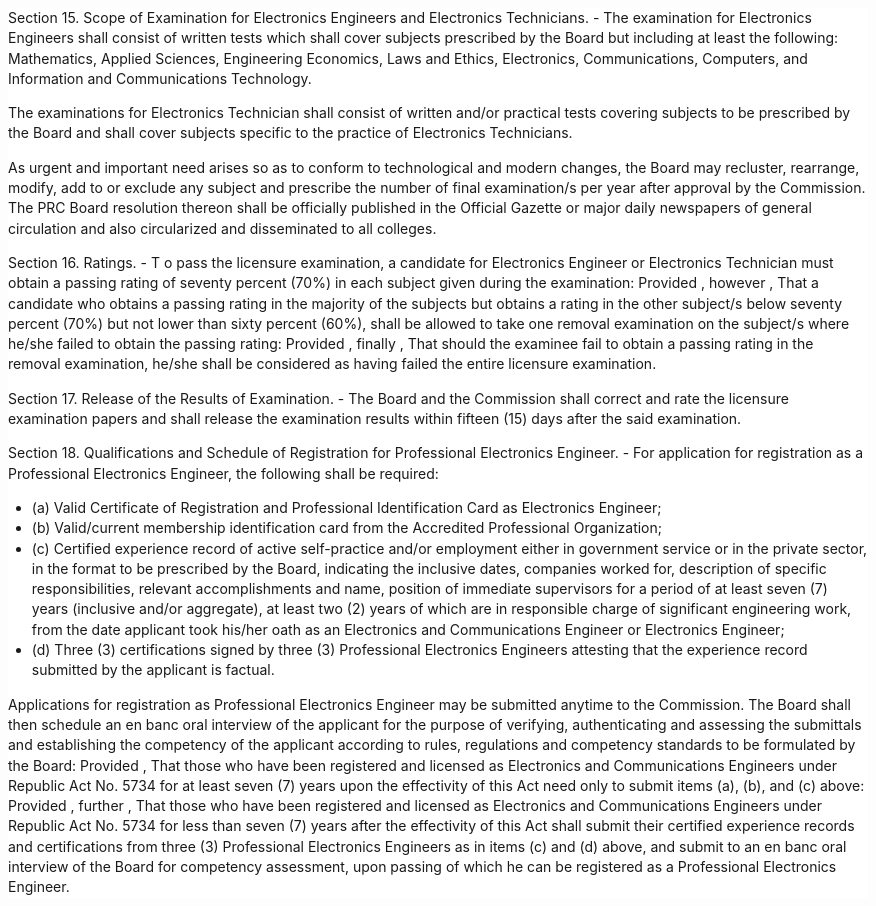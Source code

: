 Section 15. Scope of Examination for Electronics Engineers and Electronics Technicians. - The examination for Electronics Engineers shall consist of written tests which shall cover subjects prescribed by the Board but including   at   least   the   following:   Mathematics,   Applied   Sciences,   Engineering   Economics,   Laws   and   Ethics, Electronics, Communications, Computers, and Information and Communications Technology.

The examinations for Electronics Technician shall consist of written and/or practical tests covering subjects to be prescribed by the Board and shall cover subjects specific to the practice of Electronics Technicians.

As urgent and important need arises so as to conform to technological and modern changes, the Board may recluster, rearrange, modify, add to or exclude any subject and prescribe the number of final examination/s per year after approval by the Commission. The PRC Board resolution thereon shall be officially published in the Official Gazette or major daily newspapers of general circulation and also circularized and disseminated to all colleges.

Section 16. Ratings. -   T o   pass   the  licensure examination, a candidate for Electronics Engineer or Electronics Technician must obtain a passing rating of seventy percent (70%) in each subject given during the examination: Provided , however , That a candidate who obtains a passing rating in the majority of the subjects but obtains a rating in the other subject/s below seventy percent (70%) but not lower than sixty percent (60%), shall be allowed to take one removal examination on the subject/s where he/she failed to obtain the passing rating: Provided , finally , That should the examinee fail to obtain a passing rating in the removal examination, he/she shall be considered as having failed the entire licensure examination.

Section 17. Release of the Results of Examination. - The Board and the Commission shall correct and rate the licensure examination papers and shall release the examination results within fifteen (15) days after the said examination.

Section   18. Qualifications   and   Schedule   of   Registration   for   Professional   Electronics   Engineer. -   For application for registration as a Professional Electronics Engineer, the following shall be required:

- (a) Valid Certificate of Registration and Professional Identification Card as Electronics Engineer;
- (b) Valid/current membership identification card from the Accredited Professional Organization;
- (c) Certified experience record of active self-practice and/or employment either in government service or in the private sector, in the format to be prescribed by the Board, indicating the inclusive dates, companies worked for, description of specific responsibilities, relevant accomplishments and name, position of immediate supervisors for a period of at least seven (7) years (inclusive and/or aggregate), at least two (2) years of which are in responsible charge of significant engineering work, from the date applicant took his/her oath as an Electronics and Communications Engineer or Electronics Engineer;
- (d)   Three   (3)   certifications   signed   by   three   (3)   Professional   Electronics   Engineers   attesting   that   the experience record submitted by the applicant is factual.

Applications for registration as Professional Electronics Engineer may be submitted anytime to the Commission. The Board shall then schedule an en banc oral interview of the applicant for the purpose of verifying, authenticating and assessing the submittals and establishing the competency of the applicant according to rules, regulations and competency standards to be formulated by the Board: Provided , That those who have been registered and licensed as Electronics and Communications Engineers under Republic Act No. 5734 for at least seven (7) years upon the effectivity of this Act need only to submit items (a), (b), and (c) above: Provided , further , That those who have been registered and licensed as Electronics and Communications Engineers under Republic Act No. 5734 for less than seven (7) years after the effectivity of this Act shall submit their certified experience records and certifications from three (3) Professional Electronics Engineers as in items (c) and (d) above, and submit to an en banc oral interview of the Board for competency assessment, upon passing of which he can be registered as a Professional Electronics Engineer.
